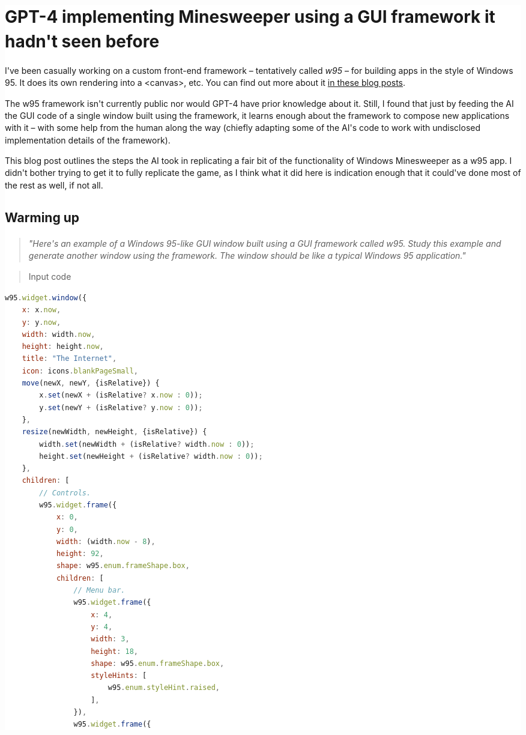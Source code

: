 <post-date date="2 April 2023"/>

# GPT-4 implementing Minesweeper using a GUI framework it hadn't seen before

I've been casually working on a custom front-end framework &ndash; tentatively called <i>w95</i> &ndash; for building apps in the style of Windows 95. It does its own rendering into a \<canvas\>, etc. You can find out more about it [in these blog posts](/blog/#/w95).

The w95 framework isn't currently public nor would GPT-4 have prior knowledge about it. Still, I found that just by feeding the AI the GUI code of a single window built using the framework, it learns enough about the framework to compose new applications with it &ndash; with some help from the human along the way (chiefly adapting some of the AI's code to work with undisclosed implementation details of the framework).

This blog post outlines the steps the AI took in replicating a fair bit of the functionality of Windows Minesweeper as a w95 app. I didn't bother trying to get it to fully replicate the game, as I think what it did here is indication enough that it could've done most of the rest as well, if not all.

## Warming up

> <i>"Here's an example of a Windows 95-like GUI window built using a GUI framework called w95. Study this example and generate another window using the framework. The window should be like a typical Windows 95 application."</i>

> Input code
```javascript
w95.widget.window({
    x: x.now,
    y: y.now,
    width: width.now,
    height: height.now,
    title: "The Internet",
    icon: icons.blankPageSmall,
    move(newX, newY, {isRelative}) {
        x.set(newX + (isRelative? x.now : 0));
        y.set(newY + (isRelative? y.now : 0));
    },
    resize(newWidth, newHeight, {isRelative}) {
        width.set(newWidth + (isRelative? width.now : 0));
        height.set(newHeight + (isRelative? width.now : 0));
    },
    children: [
        // Controls.
        w95.widget.frame({
            x: 0,
            y: 0,
            width: (width.now - 8),
            height: 92,
            shape: w95.enum.frameShape.box,
            children: [
                // Menu bar.
                w95.widget.frame({
                    x: 4,
                    y: 4,
                    width: 3,
                    height: 18,
                    shape: w95.enum.frameShape.box,
                    styleHints: [
                        w95.enum.styleHint.raised,
                    ],
                }),
                w95.widget.frame({
```